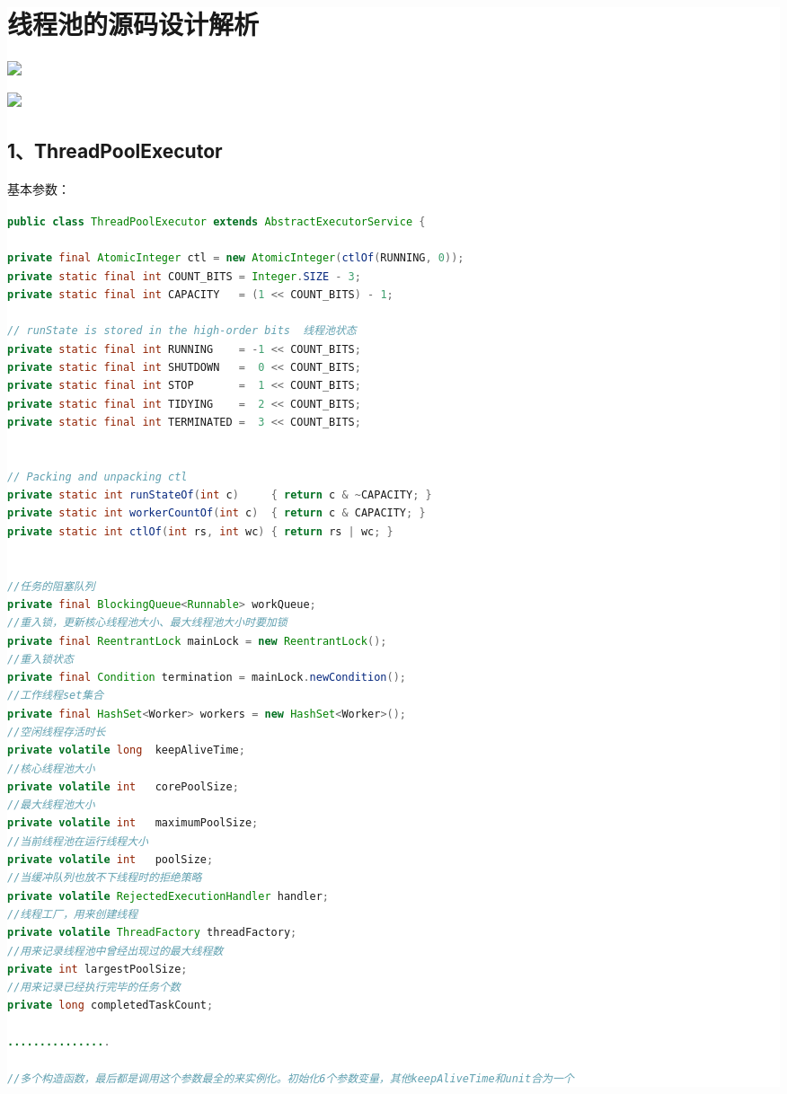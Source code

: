 



# 线程池的源码设计解析

![](../../pic/2020-06-21/2020-06-21-13-47-33.png)

![](../../pic/2020-06-21/2020-06-21-13-48-50.png)


## 1、ThreadPoolExecutor

基本参数：

```java
public class ThreadPoolExecutor extends AbstractExecutorService {

private final AtomicInteger ctl = new AtomicInteger(ctlOf(RUNNING, 0));
private static final int COUNT_BITS = Integer.SIZE - 3;
private static final int CAPACITY   = (1 << COUNT_BITS) - 1;

// runState is stored in the high-order bits  线程池状态
private static final int RUNNING    = -1 << COUNT_BITS;
private static final int SHUTDOWN   =  0 << COUNT_BITS;
private static final int STOP       =  1 << COUNT_BITS;
private static final int TIDYING    =  2 << COUNT_BITS;
private static final int TERMINATED =  3 << COUNT_BITS;


// Packing and unpacking ctl
private static int runStateOf(int c)     { return c & ~CAPACITY; }
private static int workerCountOf(int c)  { return c & CAPACITY; }
private static int ctlOf(int rs, int wc) { return rs | wc; }


//任务的阻塞队列
private final BlockingQueue<Runnable> workQueue;
//重入锁，更新核心线程池大小、最大线程池大小时要加锁
private final ReentrantLock mainLock = new ReentrantLock();
//重入锁状态
private final Condition termination = mainLock.newCondition();
//工作线程set集合
private final HashSet<Worker> workers = new HashSet<Worker>();
//空闲线程存活时长
private volatile long  keepAliveTime;
//核心线程池大小 
private volatile int   corePoolSize;
//最大线程池大小 
private volatile int   maximumPoolSize;
//当前线程池在运行线程大小 
private volatile int   poolSize;
//当缓冲队列也放不下线程时的拒绝策略
private volatile RejectedExecutionHandler handler;
//线程工厂，用来创建线程
private volatile ThreadFactory threadFactory;   
//用来记录线程池中曾经出现过的最大线程数
private int largestPoolSize;   
//用来记录已经执行完毕的任务个数
private long completedTaskCount;   

................

//多个构造函数，最后都是调用这个参数最全的来实例化。初始化6个参数变量，其他keepAliveTime和unit合为一个
```